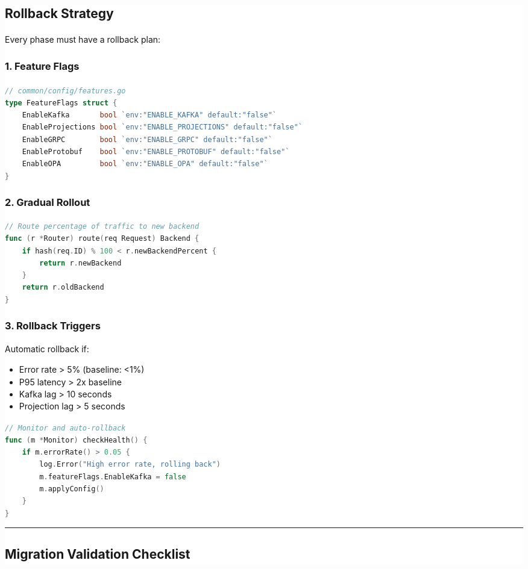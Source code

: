 
## Rollback Strategy

Every phase must have a rollback plan:

### 1. Feature Flags

```go
// common/config/features.go
type FeatureFlags struct {
    EnableKafka       bool `env:"ENABLE_KAFKA" default:"false"`
    EnableProjections bool `env:"ENABLE_PROJECTIONS" default:"false"`
    EnableGRPC        bool `env:"ENABLE_GRPC" default:"false"`
    EnableProtobuf    bool `env:"ENABLE_PROTOBUF" default:"false"`
    EnableOPA         bool `env:"ENABLE_OPA" default:"false"`
}
```

### 2. Gradual Rollout

```go
// Route percentage of traffic to new backend
func (r *Router) route(req Request) Backend {
    if hash(req.ID) % 100 < r.newBackendPercent {
        return r.newBackend
    }
    return r.oldBackend
}
```

### 3. Rollback Triggers

Automatic rollback if:
- Error rate > 5% (baseline: <1%)
- P95 latency > 2x baseline
- Kafka lag > 10 seconds
- Projection lag > 5 seconds

```go
// Monitor and auto-rollback
func (m *Monitor) checkHealth() {
    if m.errorRate() > 0.05 {
        log.Error("High error rate, rolling back")
        m.featureFlags.EnableKafka = false
        m.applyConfig()
    }
}
```

---

## Migration Validation Checklist
